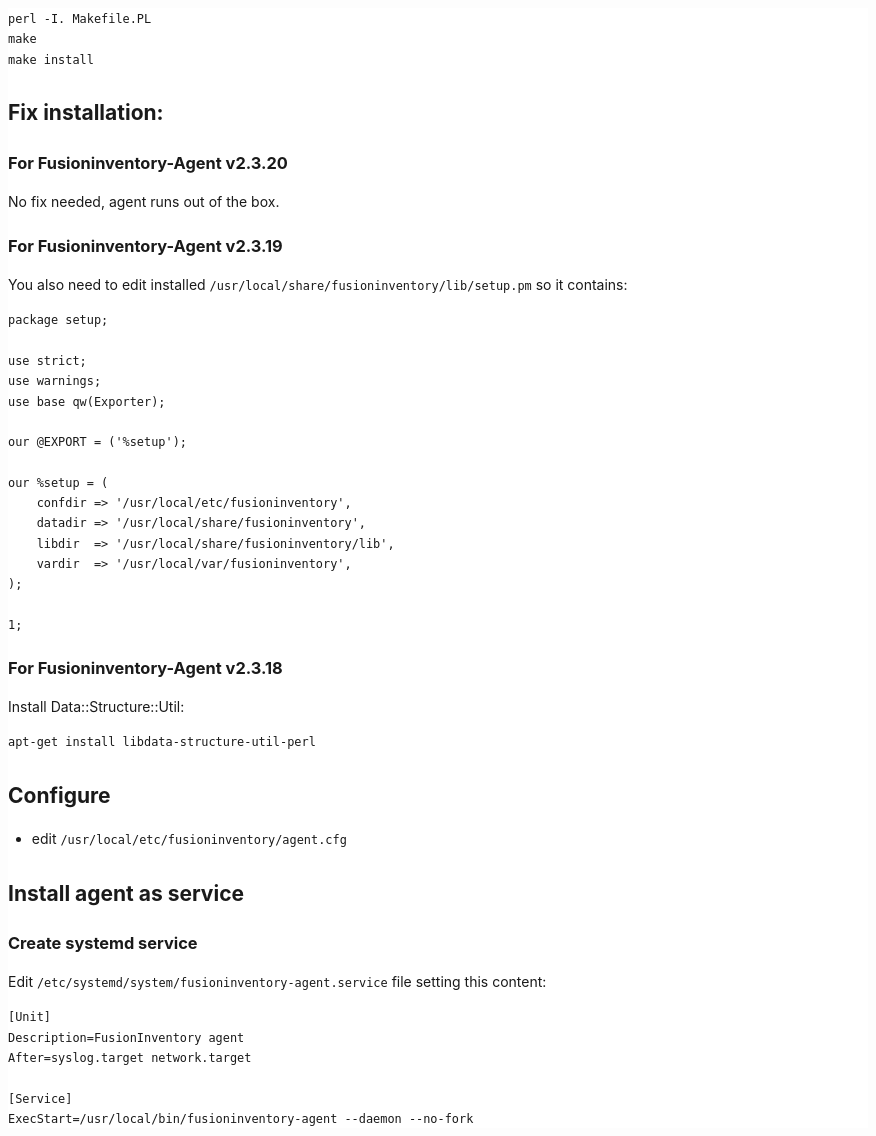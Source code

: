     perl -I. Makefile.PL
    make
    make install

## Fix installation:

### For Fusioninventory-Agent v2.3.20
No fix needed, agent runs out of the box.

### For Fusioninventory-Agent v2.3.19

You also need to edit installed `/usr/local/share/fusioninventory/lib/setup.pm` so it contains:

```
package setup;

use strict;
use warnings;
use base qw(Exporter);

our @EXPORT = ('%setup');

our %setup = (
    confdir => '/usr/local/etc/fusioninventory',
    datadir => '/usr/local/share/fusioninventory',
    libdir  => '/usr/local/share/fusioninventory/lib',
    vardir  => '/usr/local/var/fusioninventory',
);

1;
```

### For Fusioninventory-Agent v2.3.18

Install Data::Structure::Util:

    apt-get install libdata-structure-util-perl

## Configure
- edit `/usr/local/etc/fusioninventory/agent.cfg`

## Install agent as service

### Create systemd service
Edit `/etc/systemd/system/fusioninventory-agent.service` file setting this content:

    [Unit]
    Description=FusionInventory agent
    After=syslog.target network.target
     
    [Service]
    ExecStart=/usr/local/bin/fusioninventory-agent --daemon --no-fork
     